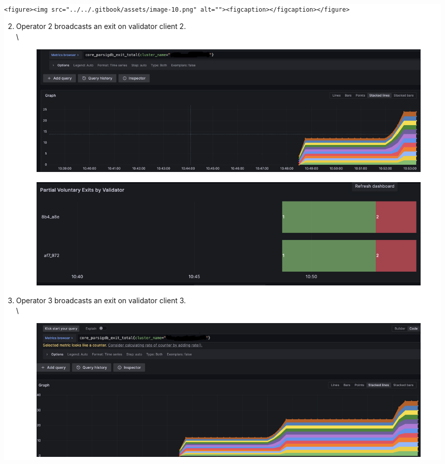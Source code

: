     <figure><img src="../../.gitbook/assets/image-10.png" alt=""><figcaption></figcaption></figure>
2.  Operator 2 broadcasts an exit on validator client 2.\
    \\

    <figure><img src="../../.gitbook/assets/image-11.png" alt=""><figcaption></figcaption></figure>

    <figure><img src="../../.gitbook/assets/image-12.png" alt=""><figcaption></figcaption></figure>
3.  Operator 3 broadcasts an exit on validator client 3.\
    \\

    <figure><img src="../../.gitbook/assets/image-13.png" alt=""><figcaption></figcaption></figure>
